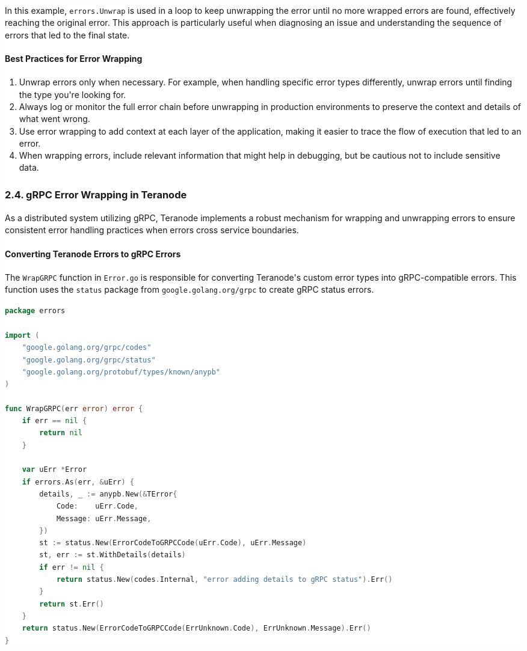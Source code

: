 In this example, `errors.Unwrap` is used in a loop to keep unwrapping the error until no more wrapped errors are found, effectively reaching the original error. This approach is particularly useful when diagnosing an issue and understanding the sequence of errors that led to the final state.

#### Best Practices for Error Wrapping

1. Unwrap errors only when necessary. For example, when handling specific error types differently, unwrap errors until finding the type you're looking for.
2. Always log or monitor the full error chain before unwrapping in production environments to preserve the context and details of what went wrong.
3. Use error wrapping to add context at each layer of the application, making it easier to trace the flow of execution that led to an error.
4. When wrapping errors, include relevant information that might help in debugging, but be cautious not to include sensitive data.

### 2.4. gRPC Error Wrapping in Teranode

As a distributed system utilizing gRPC, Teranode implements a robust mechanism for wrapping and unwrapping errors to ensure consistent error handling practices when errors cross service boundaries.

#### Converting Teranode Errors to gRPC Errors

The `WrapGRPC` function in `Error.go` is responsible for converting Teranode's custom error types into gRPC-compatible errors. This function uses the `status` package from `google.golang.org/grpc` to create gRPC status errors.

```go
package errors

import (
    "google.golang.org/grpc/codes"
    "google.golang.org/grpc/status"
    "google.golang.org/protobuf/types/known/anypb"
)

func WrapGRPC(err error) error {
    if err == nil {
        return nil
    }

    var uErr *Error
    if errors.As(err, &uErr) {
        details, _ := anypb.New(&TError{
            Code:    uErr.Code,
            Message: uErr.Message,
        })
        st := status.New(ErrorCodeToGRPCCode(uErr.Code), uErr.Message)
        st, err := st.WithDetails(details)
        if err != nil {
            return status.New(codes.Internal, "error adding details to gRPC status").Err()
        }
        return st.Err()
    }
    return status.New(ErrorCodeToGRPCCode(ErrUnknown.Code), ErrUnknown.Message).Err()
}
```
